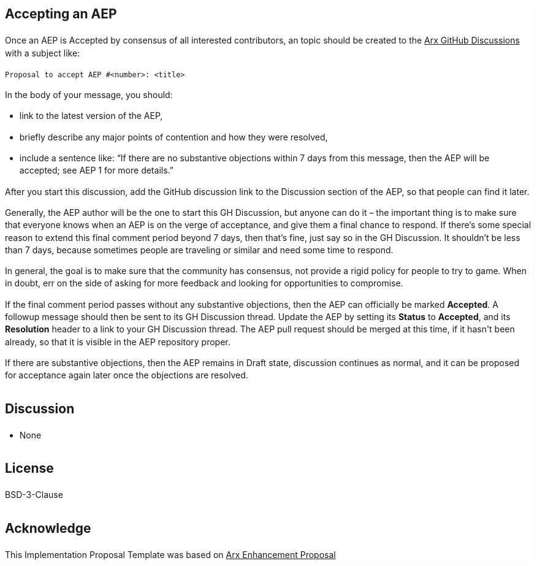 ## Accepting an AEP

Once an AEP is Accepted by consensus of all interested contributors, an
topic should be created to the
[Arx GitHub Discussions](https://github.com/arx-org/arx/discussions)
with a subject like:

    Proposal to accept AEP #<number>: <title>

In the body of your message, you should:

- link to the latest version of the AEP,

- briefly describe any major points of contention and how they were resolved,

- include a sentence like: “If there are no substantive objections within 7
  days from this message, then the AEP will be accepted; see AEP 1 for
  more details.”

After you start this discussion, add the GitHub discussion link
to the Discussion section of the AEP, so that people can find it later.

Generally, the AEP author will be the one to start this GH Discussion,
but anyone can do it – the important thing is to make sure that everyone
knows when an AEP is on the verge of acceptance, and give them a final
chance to respond. If there’s some special reason to extend this final
comment period beyond 7 days, then that’s fine, just say so in the GH Discussion.
It shouldn’t be less than 7 days, because sometimes people are traveling
or similar and need some time to respond.

In general, the goal is to make sure that the community has consensus, not
provide a rigid policy for people to try to game. When in doubt, err on the
side of asking for more feedback and looking for opportunities to compromise.

If the final comment period passes without any substantive objections, then
the AEP can officially be marked **Accepted**. A followup message should then
be sent to its GH Discussion thread. Update the AEP by setting its **Status** to
**Accepted**, and its **Resolution** header to a link to your GH Discussion thread.
The AEP pull request should be merged at this time, if it hasn't been
already, so that it is visible in the AEP repository proper.

If there are substantive objections, then the AEP remains in Draft state,
discussion continues as normal, and it can be proposed for acceptance again
later once the objections are resolved.

## Discussion

- None

## License

BSD-3-Clause


## Acknowledge

This Implementation Proposal Template was based on
[Arx Enhancement Proposal](https://github.com/arx-org/arx-design/blob/68f05463c1f71c06b3c210b4cab552ba4bcda836/AEP-0001.md)
